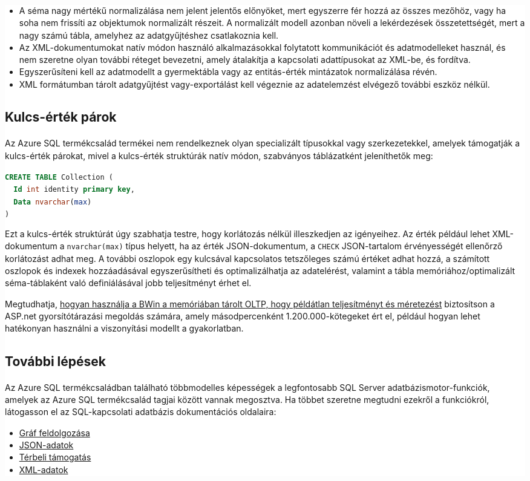 - A séma nagy mértékű normalizálása nem jelent jelentős előnyöket, mert egyszerre fér hozzá az összes mezőhöz, vagy ha soha nem frissíti az objektumok normalizált részeit. A normalizált modell azonban növeli a lekérdezések összetettségét, mert a nagy számú tábla, amelyhez az adatgyűjtéshez csatlakoznia kell.
- Az XML-dokumentumokat natív módon használó alkalmazásokkal folytatott kommunikációt és adatmodelleket használ, és nem szeretne olyan további réteget bevezetni, amely átalakítja a kapcsolati adattípusokat az XML-be, és fordítva.
- Egyszerűsíteni kell az adatmodellt a gyermektábla vagy az entitás-érték mintázatok normalizálása révén.
- XML formátumban tárolt adatgyűjtést vagy-exportálást kell végeznie az adatelemzést elvégező további eszköz nélkül.

## <a name="key-value-pairs"></a>Kulcs-érték párok

Az Azure SQL termékcsalád termékei nem rendelkeznek olyan specializált típusokkal vagy szerkezetekkel, amelyek támogatják a kulcs-érték párokat, mivel a kulcs-érték struktúrák natív módon, szabványos táblázatként jeleníthetők meg:

```sql
CREATE TABLE Collection (
  Id int identity primary key,
  Data nvarchar(max)
)
```

Ezt a kulcs-érték struktúrát úgy szabhatja testre, hogy korlátozás nélkül illeszkedjen az igényeihez. Az érték például lehet XML-dokumentum a `nvarchar(max)` típus helyett, ha az érték JSON-dokumentum, a `CHECK` JSON-tartalom érvényességét ellenőrző korlátozást adhat meg. A további oszlopok egy kulcsával kapcsolatos tetszőleges számú értéket adhat hozzá, a számított oszlopok és indexek hozzáadásával egyszerűsítheti és optimalizálhatja az adatelérést, valamint a tábla memóriához/optimalizált séma-táblaként való definiálásával jobb teljesítményt érhet el.

Megtudhatja, [hogyan használja a BWin a memóriában tárolt OLTP, hogy példátlan teljesítményt és méretezést](https://blogs.msdn.microsoft.com/sqlcat/20../../how-bwin-is-using-sql-server-2016-in-memory-oltp-to-achieve-unprecedented-performance-and-scale/) biztosítson a ASP.net gyorsítótárazási megoldás számára, amely másodpercenként 1.200.000-kötegeket ért el, például hogyan lehet hatékonyan használni a viszonyítási modellt a gyakorlatban.

## <a name="next-steps"></a>További lépések

Az Azure SQL termékcsaládban található többmodelles képességek a legfontosabb SQL Server adatbázismotor-funkciók, amelyek az Azure SQL termékcsalád tagjai között vannak megosztva. Ha többet szeretne megtudni ezekről a funkciókról, látogasson el az SQL-kapcsolati adatbázis dokumentációs oldalaira:

- [Gráf feldolgozása](/sql/relational-databases/graphs/sql-graph-overview)
- [JSON-adatok](/sql/relational-databases/json/json-data-sql-server)
- [Térbeli támogatás](/sql/relational-databases/spatial/spatial-data-sql-server)
- [XML-adatok](/sql/relational-databases/xml/xml-data-sql-server)
